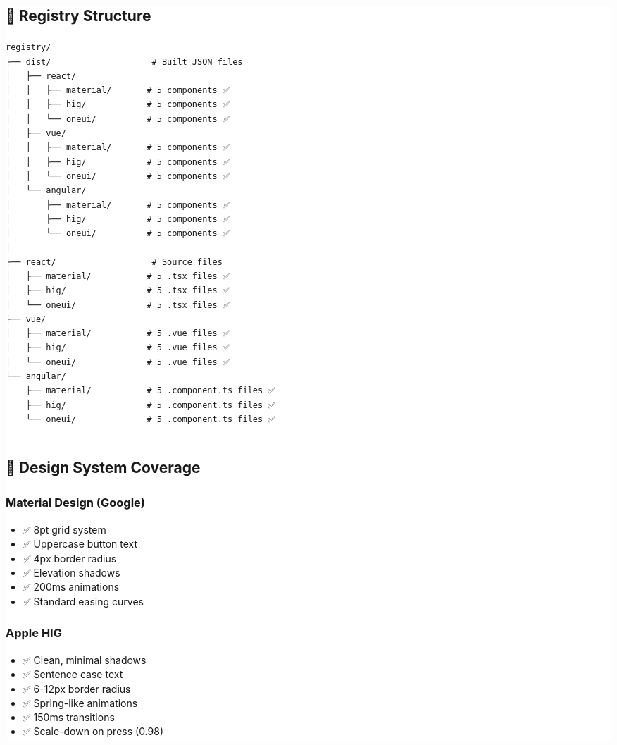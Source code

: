 
## 📁 **Registry Structure**

```
registry/
├── dist/                    # Built JSON files
│   ├── react/
│   │   ├── material/       # 5 components ✅
│   │   ├── hig/            # 5 components ✅
│   │   └── oneui/          # 5 components ✅
│   ├── vue/
│   │   ├── material/       # 5 components ✅
│   │   ├── hig/            # 5 components ✅
│   │   └── oneui/          # 5 components ✅
│   └── angular/
│       ├── material/       # 5 components ✅
│       ├── hig/            # 5 components ✅
│       └── oneui/          # 5 components ✅
│
├── react/                   # Source files
│   ├── material/           # 5 .tsx files ✅
│   ├── hig/                # 5 .tsx files ✅
│   └── oneui/              # 5 .tsx files ✅
├── vue/
│   ├── material/           # 5 .vue files ✅
│   ├── hig/                # 5 .vue files ✅
│   └── oneui/              # 5 .vue files ✅
└── angular/
    ├── material/           # 5 .component.ts files ✅
    ├── hig/                # 5 .component.ts files ✅
    └── oneui/              # 5 .component.ts files ✅
```

---

## 🎨 **Design System Coverage**

### **Material Design (Google)**

- ✅ 8pt grid system
- ✅ Uppercase button text
- ✅ 4px border radius
- ✅ Elevation shadows
- ✅ 200ms animations
- ✅ Standard easing curves

### **Apple HIG**

- ✅ Clean, minimal shadows
- ✅ Sentence case text
- ✅ 6-12px border radius
- ✅ Spring-like animations
- ✅ 150ms transitions
- ✅ Scale-down on press (0.98)
